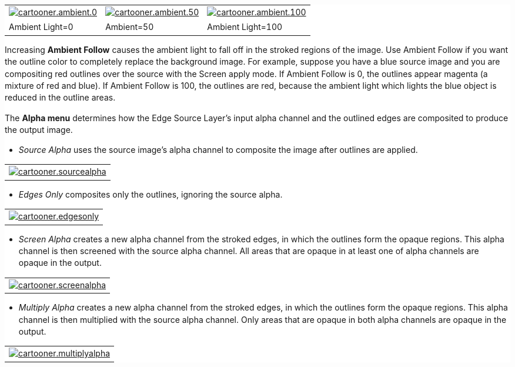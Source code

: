 


|  |  |  |
| --- | --- | --- |
| [![cartooner.ambient.0](https://borisfx-com-res.cloudinary.com/image/upload//documentation/continuum/uploads/2013/06/cartooner.ambient.0.jpg)](https://borisfx-com-res.cloudinary.com/image/upload//documentation/continuum/uploads/2013/06/cartooner.ambient.0.jpg) | [![cartooner.ambient.50](https://borisfx-com-res.cloudinary.com/image/upload//documentation/continuum/uploads/2013/06/cartooner.ambient.50.jpg)](https://borisfx-com-res.cloudinary.com/image/upload//documentation/continuum/uploads/2013/06/cartooner.ambient.50.jpg) | [![cartooner.ambient.100](https://borisfx-com-res.cloudinary.com/image/upload//documentation/continuum/uploads/2013/06/cartooner.ambient.100.jpg)](https://borisfx-com-res.cloudinary.com/image/upload//documentation/continuum/uploads/2013/06/cartooner.ambient.100.jpg) |
| Ambient Light=0 | Ambient=50 | Ambient Light=100 |


Increasing **Ambient Follow** causes the ambient light to fall off in the stroked regions of the image. Use Ambient Follow if you want the outline color to completely replace the background image. For example, suppose you have a blue source image and you are compositing red outlines over the source with the Screen apply mode. If Ambient Follow is 0, the outlines appear magenta (a mixture of red and blue). If Ambient Follow is 100, the outlines are red, because the ambient light which lights the blue object is reduced in the outline areas.


The **Alpha menu** determines how the Edge Source Layer’s input alpha channel and the outlined edges are composited to produce the output image.


* *Source Alpha* uses the source image’s alpha channel to composite the image after outlines are applied.




|  |
| --- |
| [![cartooner.sourcealpha](https://borisfx-com-res.cloudinary.com/image/upload//documentation/continuum/uploads/2013/06/cartooner.sourcealpha.jpg)](https://borisfx-com-res.cloudinary.com/image/upload//documentation/continuum/uploads/2013/06/cartooner.sourcealpha.jpg) |


* *Edges Only* composites only the outlines, ignoring the source alpha.




|  |
| --- |
| [![cartooner.edgesonly](https://borisfx-com-res.cloudinary.com/image/upload//documentation/continuum/uploads/2013/06/cartooner.edgesonly.jpg)](https://borisfx-com-res.cloudinary.com/image/upload//documentation/continuum/uploads/2013/06/cartooner.edgesonly.jpg) |


* *Screen* *Alpha* creates a new alpha channel from the stroked edges, in which the outlines form the opaque regions. This alpha channel is then screened with the source alpha channel. All areas that are opaque in at least one of alpha channels are opaque in the output.




|  |
| --- |
| [![cartooner.screenalpha](https://borisfx-com-res.cloudinary.com/image/upload//documentation/continuum/uploads/2013/06/cartooner.screenalpha.jpg)](https://borisfx-com-res.cloudinary.com/image/upload//documentation/continuum/uploads/2013/06/cartooner.screenalpha.jpg) |


* *Multiply* *Alpha* creates a new alpha channel from the stroked edges, in which the outlines form the opaque regions. This alpha channel is then multiplied with the source alpha channel. Only areas that are opaque in both alpha channels are opaque in the output.




|  |
| --- |
| [![cartooner.multiplyalpha](https://borisfx-com-res.cloudinary.com/image/upload//documentation/continuum/uploads/2013/06/cartooner.multiplyalpha.jpg)](https://borisfx-com-res.cloudinary.com/image/upload//documentation/continuum/uploads/2013/06/cartooner.multiplyalpha.jpg) |
